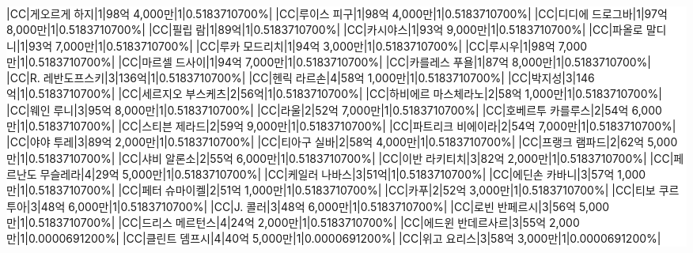 |CC|게오르게 하지|1|98억 4,000만|1|0.5183710700%|
|CC|루이스 피구|1|98억 4,000만|1|0.5183710700%|
|CC|디디에 드로그바|1|97억 8,000만|1|0.5183710700%|
|CC|필립 람|1|89억|1|0.5183710700%|
|CC|카시야스|1|93억 9,000만|1|0.5183710700%|
|CC|파올로 말디니|1|93억 7,000만|1|0.5183710700%|
|CC|루카 모드리치|1|94억 3,000만|1|0.5183710700%|
|CC|루시우|1|98억 7,000만|1|0.5183710700%|
|CC|마르셀 드사이|1|94억 7,000만|1|0.5183710700%|
|CC|카를레스 푸욜|1|87억 8,000만|1|0.5183710700%|
|CC|R. 레반도프스키|3|136억|1|0.5183710700%|
|CC|헨릭 라르손|4|58억 1,000만|1|0.5183710700%|
|CC|박지성|3|146억|1|0.5183710700%|
|CC|세르지오 부스케츠|2|56억|1|0.5183710700%|
|CC|하비에르 마스체라노|2|58억 1,000만|1|0.5183710700%|
|CC|웨인 루니|3|95억 8,000만|1|0.5183710700%|
|CC|라울|2|52억 7,000만|1|0.5183710700%|
|CC|호베르투 카를루스|2|54억 6,000만|1|0.5183710700%|
|CC|스티븐 제라드|2|59억 9,000만|1|0.5183710700%|
|CC|파트리크 비에이라|2|54억 7,000만|1|0.5183710700%|
|CC|야야 투레|3|89억 2,000만|1|0.5183710700%|
|CC|티아구 실바|2|58억 4,000만|1|0.5183710700%|
|CC|프랭크 램파드|2|62억 5,000만|1|0.5183710700%|
|CC|샤비 알론소|2|55억 6,000만|1|0.5183710700%|
|CC|이반 라키티치|3|82억 2,000만|1|0.5183710700%|
|CC|페르난도 무슬레라|4|29억 5,000만|1|0.5183710700%|
|CC|케일러 나바스|3|51억|1|0.5183710700%|
|CC|에딘손 카바니|3|57억 1,000만|1|0.5183710700%|
|CC|페터 슈마이켈|2|51억 1,000만|1|0.5183710700%|
|CC|카푸|2|52억 3,000만|1|0.5183710700%|
|CC|티보 쿠르투아|3|48억 6,000만|1|0.5183710700%|
|CC|J. 콜러|3|48억 6,000만|1|0.5183710700%|
|CC|로빈 반페르시|3|56억 5,000만|1|0.5183710700%|
|CC|드리스 메르턴스|4|24억 2,000만|1|0.5183710700%|
|CC|에드윈 반데르사르|3|55억 2,000만|1|0.0000691200%|
|CC|클린트 뎀프시|4|40억 5,000만|1|0.0000691200%|
|CC|위고 요리스|3|58억 3,000만|1|0.0000691200%|